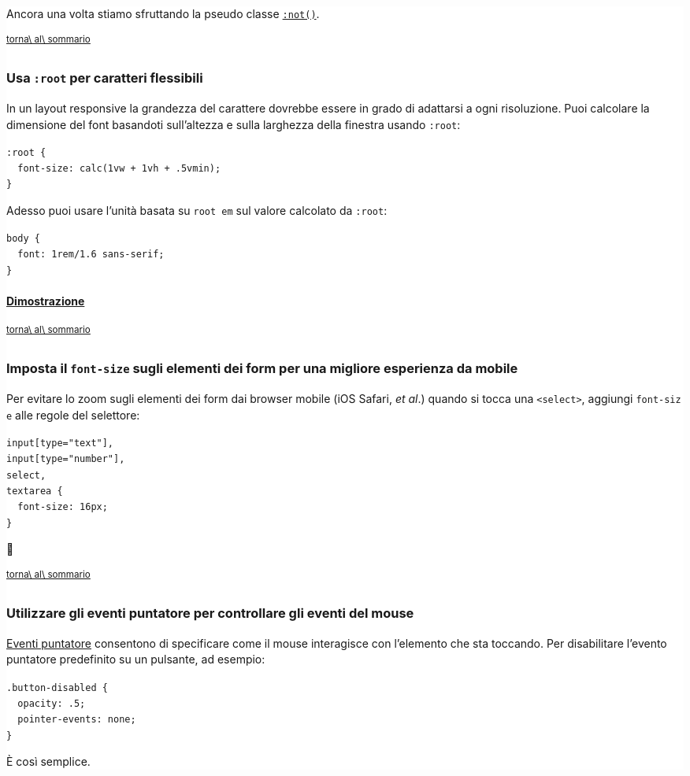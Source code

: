 Ancora una volta stiamo sfruttando la pseudo classe [`:not()`](#use-not-to-applyunapply-borders-on-navigation).

<sup>[torna\ al\ sommario](#sommario)</sup>

### Usa `:root` per caratteri flessibili

In un layout responsive la grandezza del carattere dovrebbe essere in grado di adattarsi a ogni risoluzione. Puoi calcolare la dimensione del font basandoti sull’altezza e sulla larghezza della finestra usando `:root`:

    :root {
      font-size: calc(1vw + 1vh + .5vmin);
    }

Adesso puoi usare l’unità basata su `root em` sul valore calcolato da `:root`:

    body {
      font: 1rem/1.6 sans-serif;
    }

#### [Dimostrazione](http://codepen.io/AllThingsSmitty/pen/XKgOkR)

<sup>[torna\ al\ sommario](#sommario)</sup>

### Imposta il `font-size` sugli elementi dei form per una migliore esperienza da mobile

Per evitare lo zoom sugli elementi dei form dai browser mobile (iOS Safari, *et al*.) quando si tocca una `<select>`, aggiungi `font-size` alle regole del selettore:

    input[type="text"],
    input[type="number"],
    select,
    textarea {
      font-size: 16px;
    }

:dancer:

<sup>[torna\ al\ sommario](#sommario)</sup>

### Utilizzare gli eventi puntatore per controllare gli eventi del mouse

[Eventi puntatore](https://developer.mozilla.org/en-US/docs/Web/CSS/pointer-events) consentono di specificare come il mouse interagisce con l’elemento che sta toccando. Per disabilitare l’evento puntatore predefinito su un pulsante, ad esempio:

    .button-disabled {
      opacity: .5;
      pointer-events: none;
    }

È così semplice.
